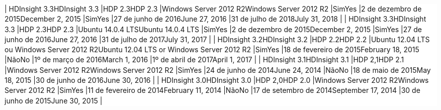 | <span data-ttu-id="ea6da-290">HDInsight 3.3</span><span class="sxs-lookup"><span data-stu-id="ea6da-290">HDInsight 3.3</span></span> |<span data-ttu-id="ea6da-291">HDP 2.3</span><span class="sxs-lookup"><span data-stu-id="ea6da-291">HDP 2.3</span></span> |<span data-ttu-id="ea6da-292">Windows Server 2012 R2</span><span class="sxs-lookup"><span data-stu-id="ea6da-292">Windows Server 2012 R2</span></span> |<span data-ttu-id="ea6da-293">Sim</span><span class="sxs-lookup"><span data-stu-id="ea6da-293">Yes</span></span> |<span data-ttu-id="ea6da-294">2 de dezembro de 2015</span><span class="sxs-lookup"><span data-stu-id="ea6da-294">December 2, 2015</span></span> |<span data-ttu-id="ea6da-295">Sim</span><span class="sxs-lookup"><span data-stu-id="ea6da-295">Yes</span></span> |<span data-ttu-id="ea6da-296">27 de junho de 2016</span><span class="sxs-lookup"><span data-stu-id="ea6da-296">June 27, 2016</span></span> |<span data-ttu-id="ea6da-297">31 de julho de 2018</span><span class="sxs-lookup"><span data-stu-id="ea6da-297">July 31, 2018</span></span> |
| <span data-ttu-id="ea6da-298">HDInsight 3.3</span><span class="sxs-lookup"><span data-stu-id="ea6da-298">HDInsight 3.3</span></span> |<span data-ttu-id="ea6da-299">HDP 2.3</span><span class="sxs-lookup"><span data-stu-id="ea6da-299">HDP 2.3</span></span> |<span data-ttu-id="ea6da-300">Ubuntu 14.0.4 LTS</span><span class="sxs-lookup"><span data-stu-id="ea6da-300">Ubuntu 14.0.4 LTS</span></span> |<span data-ttu-id="ea6da-301">Sim</span><span class="sxs-lookup"><span data-stu-id="ea6da-301">Yes</span></span> |<span data-ttu-id="ea6da-302">2 de dezembro de 2015</span><span class="sxs-lookup"><span data-stu-id="ea6da-302">December 2, 2015</span></span> |<span data-ttu-id="ea6da-303">Sim</span><span class="sxs-lookup"><span data-stu-id="ea6da-303">Yes</span></span> |<span data-ttu-id="ea6da-304">27 de junho de 2016</span><span class="sxs-lookup"><span data-stu-id="ea6da-304">June 27, 2016</span></span> |<span data-ttu-id="ea6da-305">31 de julho de 2017</span><span class="sxs-lookup"><span data-stu-id="ea6da-305">July 31, 2017</span></span> |
| <span data-ttu-id="ea6da-306">HDInsight 3.2</span><span class="sxs-lookup"><span data-stu-id="ea6da-306">HDInsight 3.2</span></span> |<span data-ttu-id="ea6da-307">HDP 2.2</span><span class="sxs-lookup"><span data-stu-id="ea6da-307">HDP 2.2</span></span> |<span data-ttu-id="ea6da-308">Ubuntu 12.04 LTS ou Windows Server 2012 R2</span><span class="sxs-lookup"><span data-stu-id="ea6da-308">Ubuntu 12.04 LTS or Windows Server 2012 R2</span></span> |<span data-ttu-id="ea6da-309">Sim</span><span class="sxs-lookup"><span data-stu-id="ea6da-309">Yes</span></span> |<span data-ttu-id="ea6da-310">18 de fevereiro de 2015</span><span class="sxs-lookup"><span data-stu-id="ea6da-310">February 18, 2015</span></span> |<span data-ttu-id="ea6da-311">Não</span><span class="sxs-lookup"><span data-stu-id="ea6da-311">No</span></span> |<span data-ttu-id="ea6da-312">1º de março de 2016</span><span class="sxs-lookup"><span data-stu-id="ea6da-312">March 1, 2016</span></span> |<span data-ttu-id="ea6da-313">1º de abril de 2017</span><span class="sxs-lookup"><span data-stu-id="ea6da-313">April 1, 2017</span></span> |
| <span data-ttu-id="ea6da-314">HDInsight 3.1</span><span class="sxs-lookup"><span data-stu-id="ea6da-314">HDInsight 3.1</span></span> |<span data-ttu-id="ea6da-315">HDP 2,1</span><span class="sxs-lookup"><span data-stu-id="ea6da-315">HDP 2.1</span></span> |<span data-ttu-id="ea6da-316">Windows Server 2012 R2</span><span class="sxs-lookup"><span data-stu-id="ea6da-316">Windows Server 2012 R2</span></span> |<span data-ttu-id="ea6da-317">Sim</span><span class="sxs-lookup"><span data-stu-id="ea6da-317">Yes</span></span> |<span data-ttu-id="ea6da-318">24 de junho de 2014</span><span class="sxs-lookup"><span data-stu-id="ea6da-318">June 24, 2014</span></span> |<span data-ttu-id="ea6da-319">Não</span><span class="sxs-lookup"><span data-stu-id="ea6da-319">No</span></span> |<span data-ttu-id="ea6da-320">18 de maio de 2015</span><span class="sxs-lookup"><span data-stu-id="ea6da-320">May 18, 2015</span></span> |<span data-ttu-id="ea6da-321">30 de junho de 2016</span><span class="sxs-lookup"><span data-stu-id="ea6da-321">June 30, 2016</span></span> |
| <span data-ttu-id="ea6da-322">HDInsight 3.0</span><span class="sxs-lookup"><span data-stu-id="ea6da-322">HDInsight 3.0</span></span> |<span data-ttu-id="ea6da-323">HDP 2,0</span><span class="sxs-lookup"><span data-stu-id="ea6da-323">HDP 2.0</span></span> |<span data-ttu-id="ea6da-324">Windows Server 2012 R2</span><span class="sxs-lookup"><span data-stu-id="ea6da-324">Windows Server 2012 R2</span></span> |<span data-ttu-id="ea6da-325">Sim</span><span class="sxs-lookup"><span data-stu-id="ea6da-325">Yes</span></span> |<span data-ttu-id="ea6da-326">11 de fevereiro de 2014</span><span class="sxs-lookup"><span data-stu-id="ea6da-326">February 11, 2014</span></span> |<span data-ttu-id="ea6da-327">Não</span><span class="sxs-lookup"><span data-stu-id="ea6da-327">No</span></span> |<span data-ttu-id="ea6da-328">17 de setembro de 2014</span><span class="sxs-lookup"><span data-stu-id="ea6da-328">September 17, 2014</span></span> |<span data-ttu-id="ea6da-329">30 de junho de 2015</span><span class="sxs-lookup"><span data-stu-id="ea6da-329">June 30, 2015</span></span> |
